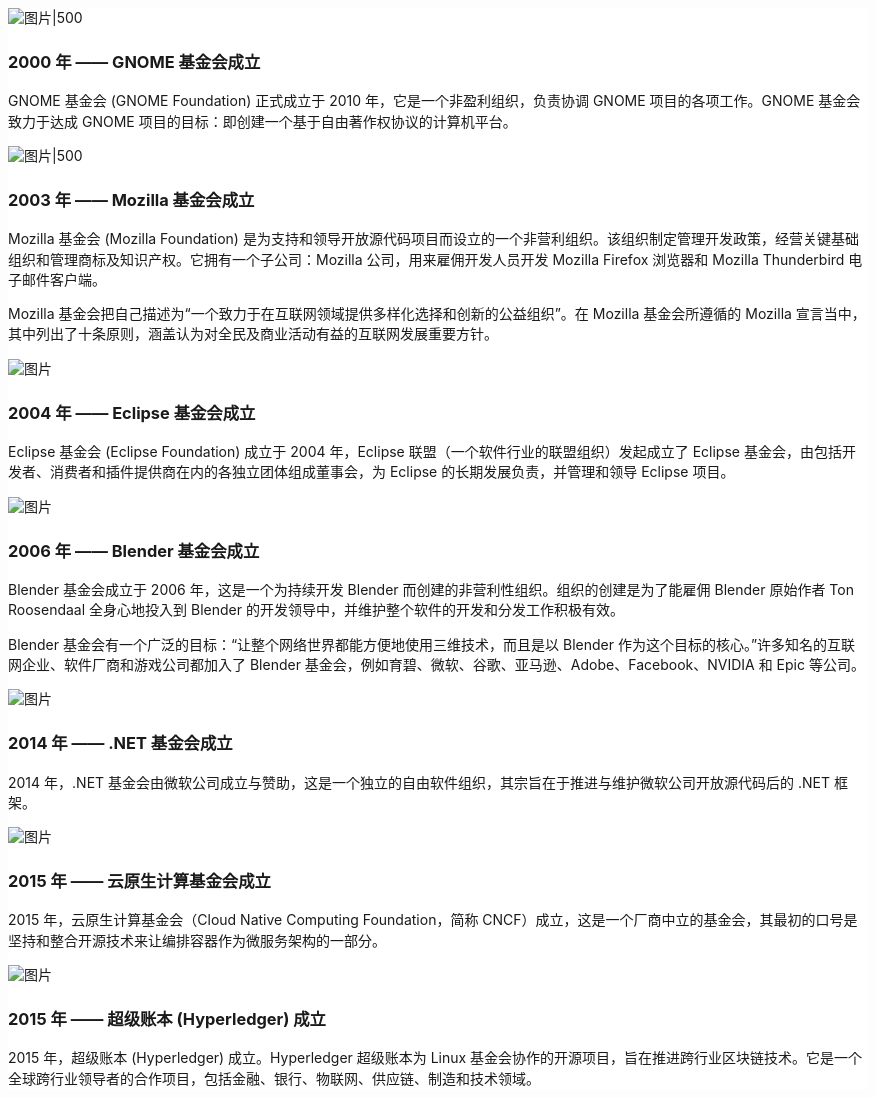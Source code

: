 ![图片|500](https://mmbiz.qpic.cn/mmbiz_png/dkwuWwLoRKibXqr07Yic6TbR3YbXSHicMWAN3zx1qv632Ce1ic7FZy0IaEBx2j8EvWfubSQf4NZCNpDxwYajyaw7qg/640?wx_fmt=png&wxfrom=5&wx_lazy=1&wx_co=1)

### 2000 年 —— GNOME 基金会成立

GNOME 基金会 (GNOME Foundation) 正式成立于 2010 年，它是一个非盈利组织，负责协调 GNOME 项目的各项工作。GNOME 基金会致力于达成 GNOME 项目的目标：即创建一个基于自由著作权协议的计算机平台。

![图片|500](https://mmbiz.qpic.cn/mmbiz_png/dkwuWwLoRKibXqr07Yic6TbR3YbXSHicMWA95FjbhnMyxrLWSNBLmrJaYicjicccAHmRkC9pePLJ82SZXicyiauLQtelQ/640?wx_fmt=png&wxfrom=5&wx_lazy=1&wx_co=1)

### 2003 年 —— Mozilla 基金会成立

Mozilla 基金会 (Mozilla Foundation) 是为支持和领导开放源代码项目而设立的一个非营利组织。该组织制定管理开发政策，经营关键基础组织和管理商标及知识产权。它拥有一个子公司：Mozilla 公司，用来雇佣开发人员开发 Mozilla Firefox 浏览器和 Mozilla Thunderbird 电子邮件客户端。

Mozilla 基金会把自己描述为“一个致力于在互联网领域提供多样化选择和创新的公益组织”。在 Mozilla 基金会所遵循的 Mozilla 宣言当中，其中列出了十条原则，涵盖认为对全民及商业活动有益的互联网发展重要方针。

![图片](https://mmbiz.qpic.cn/mmbiz_png/dkwuWwLoRKibXqr07Yic6TbR3YbXSHicMWAcJTlwkDkvQmapr0Ueyfiam0JO7abM2z0IShBdxVwYbhrfqcOqeOQxeA/640?wx_fmt=png&wxfrom=5&wx_lazy=1&wx_co=1)

### 2004 年 —— Eclipse 基金会成立

Eclipse 基金会 (Eclipse Foundation) 成立于 2004 年，Eclipse 联盟（一个软件行业的联盟组织）发起成立了 Eclipse 基金会，由包括开发者、消费者和插件提供商在内的各独立团体组成董事会，为 Eclipse 的长期发展负责，并管理和领导 Eclipse 项目。

![图片](https://mmbiz.qpic.cn/mmbiz_png/dkwuWwLoRKibXqr07Yic6TbR3YbXSHicMWAsTCaqEzutzTRgLBEPuWzZ5icZy58TGkZJYfAiaRl1VpBRzksoibzajhNw/640?wx_fmt=png&wxfrom=5&wx_lazy=1&wx_co=1)

### 2006 年 —— Blender 基金会成立

Blender 基金会成立于 2006 年，这是一个为持续开发 Blender 而创建的非营利性组织。组织的创建是为了能雇佣 Blender 原始作者 Ton Roosendaal 全身心地投入到 Blender 的开发领导中，并维护整个软件的开发和分发工作积极有效。

Blender 基金会有一个广泛的目标：“让整个网络世界都能方便地使用三维技术，而且是以 Blender 作为这个目标的核心。”许多知名的互联网企业、软件厂商和游戏公司都加入了 Blender 基金会，例如育碧、微软、谷歌、亚马逊、Adobe、Facebook、NVIDIA 和 Epic 等公司。

![图片](https://mmbiz.qpic.cn/mmbiz_png/dkwuWwLoRKibXqr07Yic6TbR3YbXSHicMWAW6F2jMEdlE39ibJzr1dovicpoJdjMRMjmfuqO0rB1BPK6F1hqp4KXIrw/640?wx_fmt=png&wxfrom=5&wx_lazy=1&wx_co=1)

### 2014 年 —— .NET 基金会成立

2014 年，.NET 基金会由微软公司成立与赞助，这是一个独立的自由软件组织，其宗旨在于推进与维护微软公司开放源代码后的 .NET 框架。

![图片](https://mmbiz.qpic.cn/mmbiz_png/dkwuWwLoRKibXqr07Yic6TbR3YbXSHicMWAgbR5YMrDy4YHOh6qGWBPHcwlNWWMDVxfzmwic8VjA5MYpNDDVN92zyg/640?wx_fmt=png&wxfrom=5&wx_lazy=1&wx_co=1)

### 2015 年 —— 云原生计算基金会成立

2015 年，云原生计算基金会（Cloud Native Computing Foundation，简称 CNCF）成立，这是一个厂商中立的基金会，其最初的口号是坚持和整合开源技术来让编排容器作为微服务架构的一部分。

![图片](https://mmbiz.qpic.cn/mmbiz_png/dkwuWwLoRKibXqr07Yic6TbR3YbXSHicMWAvCnDCk7Jic5MsvV1z7mK96nPJHxu2BqXK5IqlOwpRrWMmbEic8ib9KQwg/640?wx_fmt=png&wxfrom=5&wx_lazy=1&wx_co=1)

### 2015 年 —— 超级账本 (Hyperledger) 成立

2015 年，超级账本 (Hyperledger) 成立。Hyperledger 超级账本为 Linux 基金会协作的开源项目，旨在推进跨行业区块链技术。它是一个全球跨行业领导者的合作项目，包括金融、银行、物联网、供应链、制造和技术领域。
